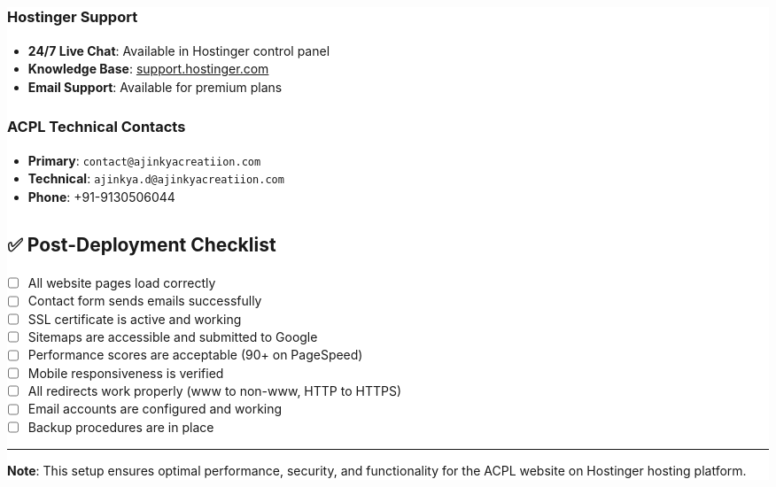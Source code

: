 ### Hostinger Support

- **24/7 Live Chat**: Available in Hostinger control panel
- **Knowledge Base**: [support.hostinger.com](https://support.hostinger.com)
- **Email Support**: Available for premium plans

### ACPL Technical Contacts

- **Primary**: `contact@ajinkyacreatiion.com`
- **Technical**: `ajinkya.d@ajinkyacreatiion.com`
- **Phone**: +91-9130506044

## ✅ Post-Deployment Checklist

- [ ] All website pages load correctly
- [ ] Contact form sends emails successfully
- [ ] SSL certificate is active and working
- [ ] Sitemaps are accessible and submitted to Google
- [ ] Performance scores are acceptable (90+ on PageSpeed)
- [ ] Mobile responsiveness is verified
- [ ] All redirects work properly (www to non-www, HTTP to HTTPS)
- [ ] Email accounts are configured and working
- [ ] Backup procedures are in place

---

**Note**: This setup ensures optimal performance, security, and functionality for the ACPL website on Hostinger hosting platform.
